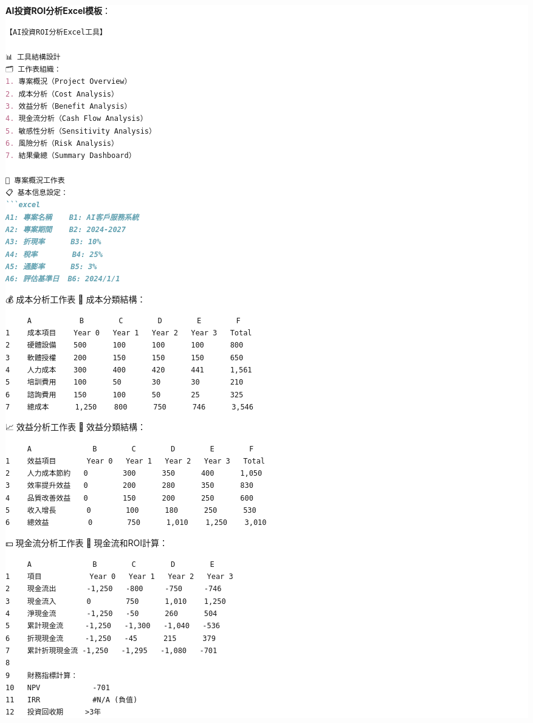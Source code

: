 **AI投資ROI分析Excel模板**：

```markdown
【AI投資ROI分析Excel工具】

📊 工具結構設計
🗂️ 工作表組織：
1. 專案概況（Project Overview）
2. 成本分析（Cost Analysis）
3. 效益分析（Benefit Analysis）
4. 現金流分析（Cash Flow Analysis）
5. 敏感性分析（Sensitivity Analysis）
6. 風險分析（Risk Analysis）
7. 結果彚總（Summary Dashboard）

💼 專案概況工作表
📋 基本信息設定：
```excel
A1: 專案名稱    B1: AI客戶服務系統
A2: 專案期間    B2: 2024-2027
A3: 折現率      B3: 10%
A4: 稅率        B4: 25%
A5: 通膨率      B5: 3%
A6: 評估基準日  B6: 2024/1/1
```

💰 成本分析工作表
🔢 成本分類結構：
```excel
     A           B        C        D        E        F
1    成本項目    Year 0   Year 1   Year 2   Year 3   Total
2    硬體設備    500      100      100      100      800
3    軟體授權    200      150      150      150      650
4    人力成本    300      400      420      441      1,561
5    培訓費用    100      50       30       30       210
6    諮詢費用    150      100      50       25       325
7    總成本      1,250    800      750      746      3,546
```

📈 效益分析工作表
🔢 效益分類結構：
```excel
     A              B        C        D        E        F
1    效益項目       Year 0   Year 1   Year 2   Year 3   Total
2    人力成本節約   0        300      350      400      1,050
3    效率提升效益   0        200      280      350      830
4    品質改善效益   0        150      200      250      600
5    收入增長       0        100      180      250      530
6    總效益         0        750      1,010    1,250    3,010
```

💵 現金流分析工作表
🔢 現金流和ROI計算：
```excel
     A              B        C        D        E
1    項目           Year 0   Year 1   Year 2   Year 3
2    現金流出       -1,250   -800     -750     -746
3    現金流入       0        750      1,010    1,250
4    淨現金流       -1,250   -50      260      504
5    累計現金流     -1,250   -1,300   -1,040   -536
6    折現現金流     -1,250   -45      215      379
7    累計折現現金流 -1,250   -1,295   -1,080   -701
8    
9    財務指標計算：
10   NPV            -701
11   IRR            #N/A (負值)
12   投資回收期     >3年
```